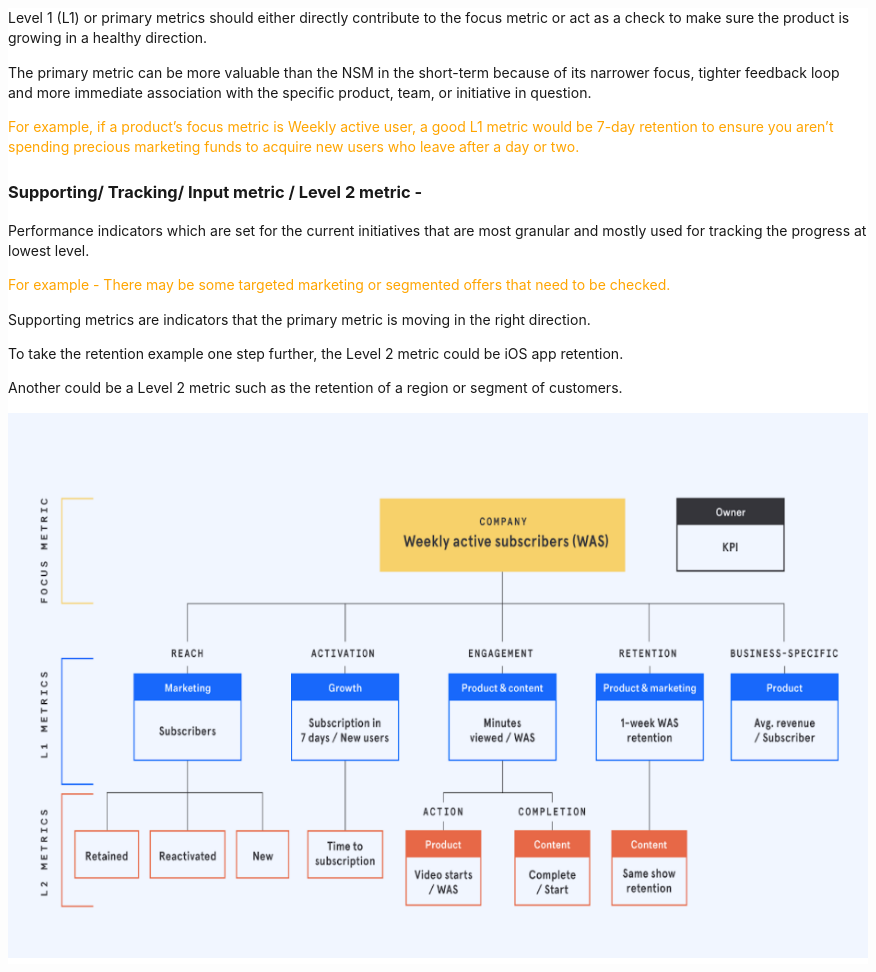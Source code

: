 Level 1 (L1) or primary metrics should either directly contribute to the focus metric or act as a check to make sure the product is growing in a healthy direction.

The primary metric can be more valuable than the NSM in the short-term because of its narrower focus, tighter feedback loop and more immediate association with the specific product, team, or initiative in question.

<span style="color:orange">
For example, if a product’s focus metric is Weekly active user, a good L1 metric would be 7-day retention to ensure you aren’t spending precious marketing funds to acquire new users who leave after a day or two.
</span>

### Supporting/ Tracking/ Input metric / Level 2 metric -

Performance indicators which are set for the current initiatives that are most granular and mostly used for tracking the progress at lowest level. 

<span style="color:orange">
For example - There may be some targeted marketing or segmented offers that need to be checked.
</span>

Supporting metrics are indicators that the primary metric is moving in the right direction.

To take the retention example one step further, the Level 2 metric could be iOS app retention.

Another could be a Level 2 metric such as the retention of a region or segment of customers. 

![Example of pyramid](images/examplePyramid.png)
